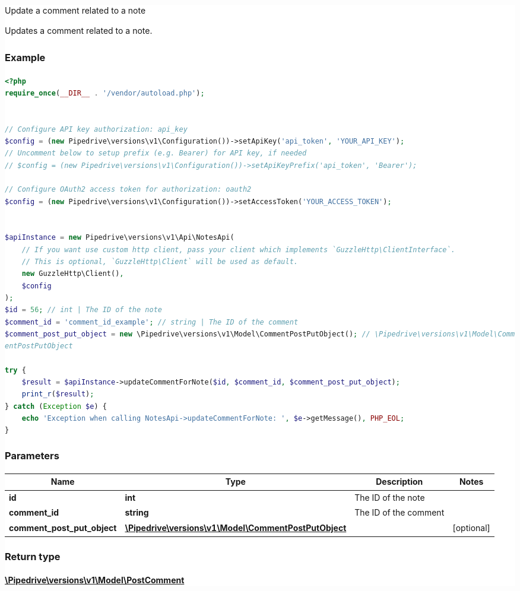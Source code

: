 Update a comment related to a note

Updates a comment related to a note.

### Example

```php
<?php
require_once(__DIR__ . '/vendor/autoload.php');


// Configure API key authorization: api_key
$config = (new Pipedrive\versions\v1\Configuration())->setApiKey('api_token', 'YOUR_API_KEY');
// Uncomment below to setup prefix (e.g. Bearer) for API key, if needed
// $config = (new Pipedrive\versions\v1\Configuration())->setApiKeyPrefix('api_token', 'Bearer');

// Configure OAuth2 access token for authorization: oauth2
$config = (new Pipedrive\versions\v1\Configuration())->setAccessToken('YOUR_ACCESS_TOKEN');


$apiInstance = new Pipedrive\versions\v1\Api\NotesApi(
    // If you want use custom http client, pass your client which implements `GuzzleHttp\ClientInterface`.
    // This is optional, `GuzzleHttp\Client` will be used as default.
    new GuzzleHttp\Client(),
    $config
);
$id = 56; // int | The ID of the note
$comment_id = 'comment_id_example'; // string | The ID of the comment
$comment_post_put_object = new \Pipedrive\versions\v1\Model\CommentPostPutObject(); // \Pipedrive\versions\v1\Model\CommentPostPutObject

try {
    $result = $apiInstance->updateCommentForNote($id, $comment_id, $comment_post_put_object);
    print_r($result);
} catch (Exception $e) {
    echo 'Exception when calling NotesApi->updateCommentForNote: ', $e->getMessage(), PHP_EOL;
}
```

### Parameters

Name | Type | Description  | Notes
------------- | ------------- | ------------- | -------------
 **id** | **int**| The ID of the note |
 **comment_id** | **string**| The ID of the comment |
 **comment_post_put_object** | [**\Pipedrive\versions\v1\Model\CommentPostPutObject**](../Model/CommentPostPutObject.md)|  | [optional]

### Return type

[**\Pipedrive\versions\v1\Model\PostComment**](../Model/PostComment.md)
